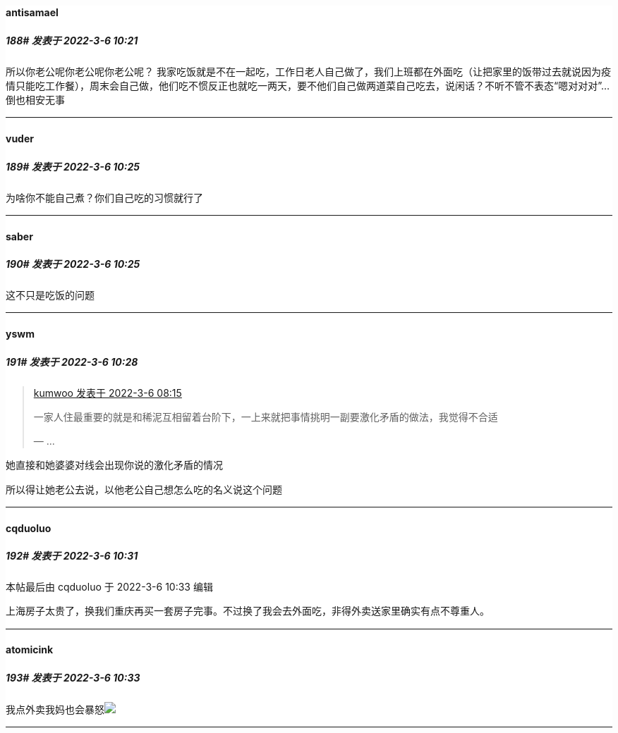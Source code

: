 ####  antisamael  
##### 188#       发表于 2022-3-6 10:21

所以你老公呢你老公呢你老公呢？
我家吃饭就是不在一起吃，工作日老人自己做了，我们上班都在外面吃（让把家里的饭带过去就说因为疫情只能吃工作餐），周末会自己做，他们吃不惯反正也就吃一两天，要不他们自己做两道菜自己吃去，说闲话？不听不管不表态“嗯对对对”…倒也相安无事



*****

####  vuder  
##### 189#       发表于 2022-3-6 10:25

为啥你不能自己煮？你们自己吃的习惯就行了

*****

####  saber  
##### 190#       发表于 2022-3-6 10:25

这不只是吃饭的问题

*****

####  yswm  
##### 191#       发表于 2022-3-6 10:28

<blockquote><a href="httphttps://bbs.saraba1st.com/2b/forum.php?mod=redirect&amp;goto=findpost&amp;pid=54933273&amp;ptid=2056206" target="_blank">kumwoo 发表于 2022-3-6 08:15</a>

一家人住最重要的就是和稀泥互相留着台阶下，一上来就把事情挑明一副要激化矛盾的做法，我觉得不合适

— ...</blockquote>
她直接和她婆婆对线会出现你说的激化矛盾的情况

所以得让她老公去说，以他老公自己想怎么吃的名义说这个问题

*****

####  cqduoluo  
##### 192#       发表于 2022-3-6 10:31

 本帖最后由 cqduoluo 于 2022-3-6 10:33 编辑 

上海房子太贵了，换我们重庆再买一套房子完事。不过换了我会去外面吃，非得外卖送家里确实有点不尊重人。

*****

####  atomicink  
##### 193#       发表于 2022-3-6 10:33

我点外卖我妈也会暴怒<img src="https://static.saraba1st.com/image/smiley/face2017/126.png" referrerpolicy="no-referrer">



*****
